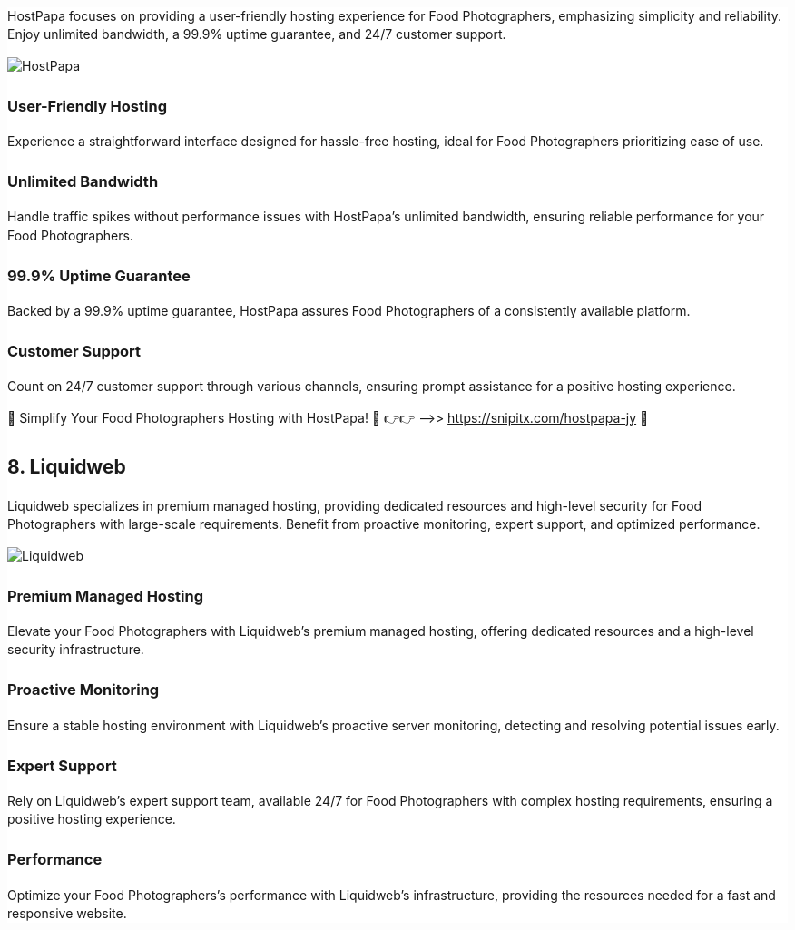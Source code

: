 HostPapa focuses on providing a user-friendly hosting experience for Food Photographers, emphasizing simplicity and reliability. Enjoy unlimited bandwidth, a 99.9% uptime guarantee, and 24/7 customer support.

![HostPapa](https://i.imgur.com/ouDTkvl.jpeg "HostPapa Hosting")

### User-Friendly Hosting
Experience a straightforward interface designed for hassle-free hosting, ideal for Food Photographers prioritizing ease of use.

### Unlimited Bandwidth
Handle traffic spikes without performance issues with HostPapa’s unlimited bandwidth, ensuring reliable performance for your Food Photographers.

### 99.9% Uptime Guarantee
Backed by a 99.9% uptime guarantee, HostPapa assures Food Photographers of a consistently available platform.

### Customer Support
Count on 24/7 customer support through various channels, ensuring prompt assistance for a positive hosting experience.

🌈 Simplify Your Food Photographers Hosting with HostPapa! 🚀
👉👉 -->> https://snipitx.com/hostpapa-jy 🚀

## 8. Liquidweb

Liquidweb specializes in premium managed hosting, providing dedicated resources and high-level security for Food Photographers with large-scale requirements. Benefit from proactive monitoring, expert support, and optimized performance.

![Liquidweb](https://i.imgur.com/4IvT9SC.jpeg "Liquidweb Hosting")

### Premium Managed Hosting
Elevate your Food Photographers with Liquidweb’s premium managed hosting, offering dedicated resources and a high-level security infrastructure.

### Proactive Monitoring
Ensure a stable hosting environment with Liquidweb’s proactive server monitoring, detecting and resolving potential issues early.

### Expert Support
Rely on Liquidweb’s expert support team, available 24/7 for Food Photographers with complex hosting requirements, ensuring a positive hosting experience.

### Performance
Optimize your Food Photographers’s performance with Liquidweb’s infrastructure, providing the resources needed for a fast and responsive website.
